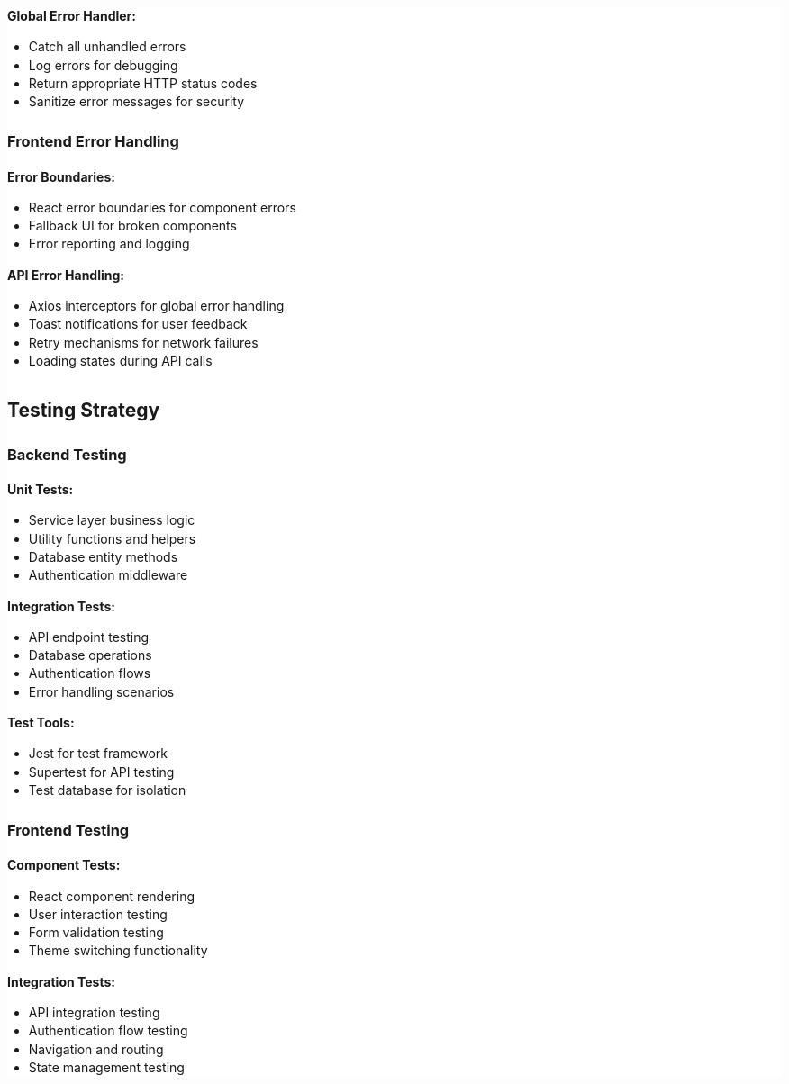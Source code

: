**Global Error Handler:**
- Catch all unhandled errors
- Log errors for debugging
- Return appropriate HTTP status codes
- Sanitize error messages for security

### Frontend Error Handling

**Error Boundaries:**
- React error boundaries for component errors
- Fallback UI for broken components
- Error reporting and logging

**API Error Handling:**
- Axios interceptors for global error handling
- Toast notifications for user feedback
- Retry mechanisms for network failures
- Loading states during API calls

## Testing Strategy

### Backend Testing

**Unit Tests:**
- Service layer business logic
- Utility functions and helpers
- Database entity methods
- Authentication middleware

**Integration Tests:**
- API endpoint testing
- Database operations
- Authentication flows
- Error handling scenarios

**Test Tools:**
- Jest for test framework
- Supertest for API testing
- Test database for isolation

### Frontend Testing

**Component Tests:**
- React component rendering
- User interaction testing
- Form validation testing
- Theme switching functionality

**Integration Tests:**
- API integration testing
- Authentication flow testing
- Navigation and routing
- State management testing
